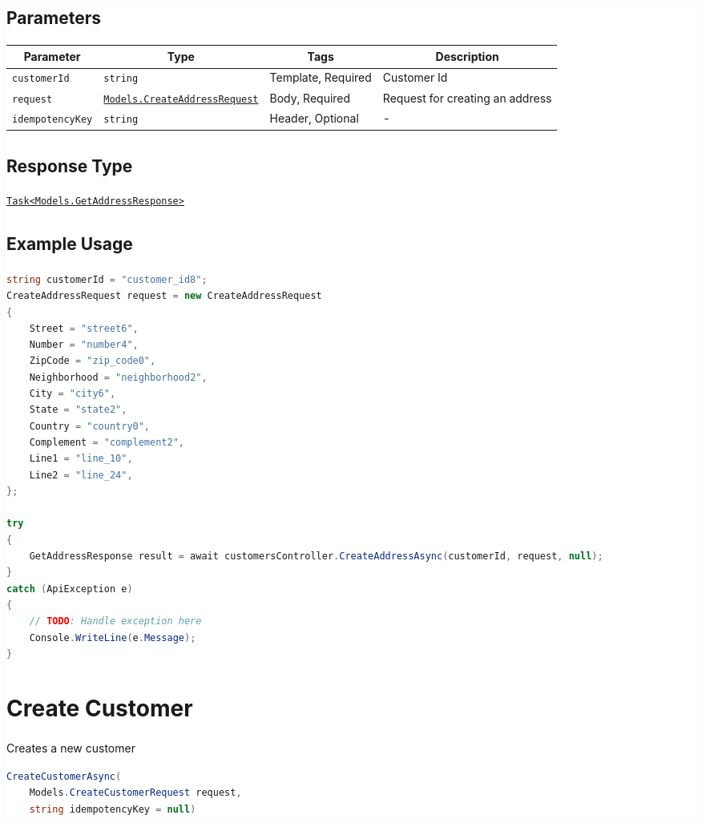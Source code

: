 ## Parameters

| Parameter | Type | Tags | Description |
|  --- | --- | --- | --- |
| `customerId` | `string` | Template, Required | Customer Id |
| `request` | [`Models.CreateAddressRequest`](../../doc/models/create-address-request.md) | Body, Required | Request for creating an address |
| `idempotencyKey` | `string` | Header, Optional | - |

## Response Type

[`Task<Models.GetAddressResponse>`](../../doc/models/get-address-response.md)

## Example Usage

```csharp
string customerId = "customer_id8";
CreateAddressRequest request = new CreateAddressRequest
{
    Street = "street6",
    Number = "number4",
    ZipCode = "zip_code0",
    Neighborhood = "neighborhood2",
    City = "city6",
    State = "state2",
    Country = "country0",
    Complement = "complement2",
    Line1 = "line_10",
    Line2 = "line_24",
};

try
{
    GetAddressResponse result = await customersController.CreateAddressAsync(customerId, request, null);
}
catch (ApiException e)
{
    // TODO: Handle exception here
    Console.WriteLine(e.Message);
}
```


# Create Customer

Creates a new customer

```csharp
CreateCustomerAsync(
    Models.CreateCustomerRequest request,
    string idempotencyKey = null)
```
